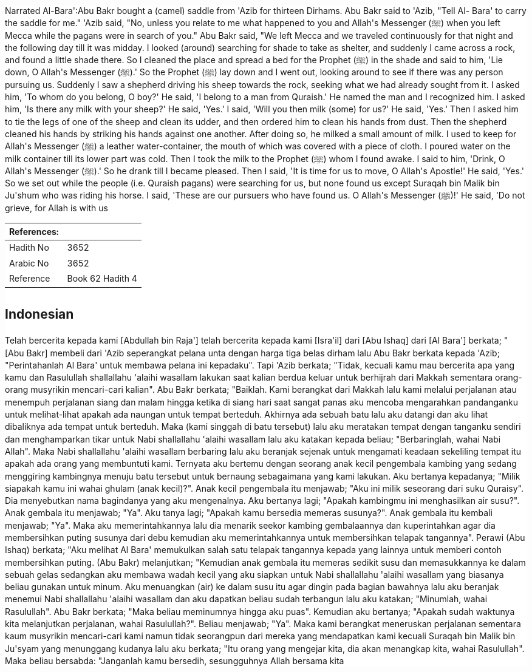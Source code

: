 Narrated Al-Bara':Abu Bakr bought a (camel) saddle from 'Azib for thirteen Dirhams. Abu Bakr said to 'Azib, "Tell Al- Bara' to carry the saddle for me." 'Azib said, "No, unless you relate to me what happened to you and Allah's Messenger (ﷺ) when you left Mecca while the pagans were in search of you." Abu Bakr said, "We left Mecca and we traveled continuously for that night and the following day till it was midday. I looked (around) searching for shade to take as shelter, and suddenly I came across a rock, and found a little shade there. So I cleaned the place and spread a bed for the Prophet (ﷺ) in the shade and said to him, 'Lie down, O Allah's Messenger (ﷺ).' So the Prophet (ﷺ) lay down and I went out, looking around to see if there was any person pursuing us. Suddenly I saw a shepherd driving his sheep towards the rock, seeking what we had already sought from it. I asked him, 'To whom do you belong, O boy?' He said, 'I belong to a man from Quraish.' He named the man and I recognized him. I asked him, 'Is there any milk with your sheep?' He said, 'Yes.' I said, 'Will you then milk (some) for us?' He said, 'Yes.' Then I asked him to tie the legs of one of the sheep and clean its udder, and then ordered him to clean his hands from dust. Then the shepherd cleaned his hands by striking his hands against one another. After doing so, he milked a small amount of milk. I used to keep for Allah's Messenger (ﷺ) a leather water-container, the mouth of which was covered with a piece of cloth. I poured water on the milk container till its lower part was cold. Then I took the milk to the Prophet (ﷺ) whom I found awake. I said to him, 'Drink, O Allah's Messenger (ﷺ).' So he drank till I became pleased. Then I said, 'It is time for us to move, O Allah's Apostle!' He said, 'Yes.' So we set out while the people (i.e. Quraish pagans) were searching for us, but none found us except Suraqah bin Malik bin Ju'shum who was riding his horse. I said, 'These are our pursuers who have found us. O Allah's Messenger (ﷺ)!' He said, 'Do not grieve, for Allah is with us
</div>
<div style={{backgroundColor:'#f8f9fa',padding:20, marginBottom: 10}}><table> <thead> <tr> <th>References:</th> <th></th> </tr> </thead> <tbody><tr><td>Hadith No</td><td>3652</td></tr><tr><td>Arabic No</td><td>3652</td></tr><tr><td>Reference</td><td>Book 62 Hadith 4</td></tr></tbody></table></div>

## Indonesian


<div dir="ltr" lang="id" style={{fontSize:'larger',backgroundColor:'#f8f9fa',padding:20}}>
Telah bercerita kepada kami [Abdullah bin Raja'] telah bercerita kepada kami [Isra'il] dari [Abu Ishaq] dari [Al Bara'] berkata; " [Abu Bakr] membeli dari 'Azib seperangkat pelana unta dengan harga tiga belas dirham lalu Abu Bakr berkata kepada 'Azib; "Perintahanlah Al Bara' untuk membawa pelana ini kepadaku". Tapi 'Azib berkata; "Tidak, kecuali kamu mau bercerita apa yang kamu dan Rasulullah shallallahu 'alaihi wasallam lakukan saat kalian berdua keluar untuk berhijrah dari Makkah sementara orang-orang musyrikin mencari-cari kalian". Abu Bakr berkata; "Baiklah. Kami berangkat dari Makkah lalu kami melalui perjalanan atau menempuh perjalanan siang dan malam hingga ketika di siang hari saat sangat panas aku mencoba mengarahkan pandanganku untuk melihat-lihat apakah ada naungan untuk tempat berteduh. Akhirnya ada sebuah batu lalu aku datangi dan aku lihat dibaliknya ada tempat untuk berteduh. Maka (kami singgah di batu tersebut) lalu aku meratakan tempat dengan tanganku sendiri dan menghamparkan tikar untuk Nabi shallallahu 'alaihi wasallam lalu aku katakan kepada beliau; "Berbaringlah, wahai Nabi Allah". Maka Nabi shallallahu 'alaihi wasallam berbaring lalu aku beranjak sejenak untuk mengamati keadaan sekeliling tempat itu apakah ada orang yang membuntuti kami. Ternyata aku bertemu dengan seorang anak kecil pengembala kambing yang sedang menggiring kambingnya menuju batu tersebut untuk bernaung sebagaimana yang kami lakukan. Aku bertanya kepadanya; "Milik siapakah kamu ini wahai ghulam (anak kecil)?". Anak kecil pengembala itu menjawab; "Aku ini milik seseorang dari suku Quraisy". Dia menyebutkan nama bagindanya yang aku mengenalnya. Aku bertanya lagi; "Apakah kambingmu ini menghasilkan air susu?". Anak gembala itu menjawab; "Ya". Aku tanya lagi; "Apakah kamu bersedia memeras susunya?". Anak gembala itu kembali menjawab; "Ya". Maka aku memerintahkannya lalu dia menarik seekor kambing gembalaannya dan kuperintahkan agar dia membersihkan puting susunya dari debu kemudian aku memerintahkannya untuk membersihkan telapak tangannya". Perawi (Abu Ishaq) berkata; "Aku melihat Al Bara' memukulkan salah satu telapak tangannya kepada yang lainnya untuk memberi contoh membersihkan puting. (Abu Bakr) melanjutkan; "Kemudian anak gembala itu memeras sedikit susu dan memasukkannya ke dalam sebuah gelas sedangkan aku membawa wadah kecil yang aku siapkan untuk Nabi shallallahu 'alaihi wasallam yang biasanya beliau gunakan untuk minum. Aku menuangkan (air) ke dalam susu itu agar dingin pada bagian bawahnya lalu aku beranjak menemui Nabi shallallahu 'alaihi wasallam dan aku dapatkan beliau sudah terbangun lalu aku katakan; "Minumlah, wahai Rasulullah". Abu Bakr berkata; "Maka beliau meminumnya hingga aku puas". Kemudian aku bertanya; "Apakah sudah waktunya kita melanjutkan perjalanan, wahai Rasulullah?". Beliau menjawab; "Ya". Maka kami berangkat meneruskan perjalanan sementara kaum musyrikin mencari-cari kami namun tidak seorangpun dari mereka yang mendapatkan kami kecuali Suraqah bin Malik bin Ju'syam yang menunggang kudanya lalu aku berkata; "Itu orang yang mengejar kita, dia akan menangkap kita, wahai Rasulullah". Maka beliau bersabda: "Janganlah kamu bersedih, sesungguhnya Allah bersama kita
</div>